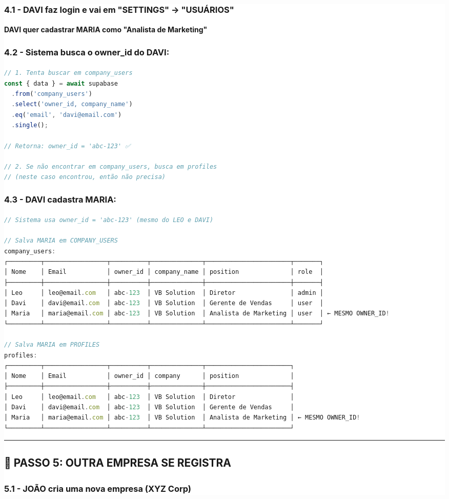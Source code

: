 ### 4.1 - DAVI faz login e vai em "SETTINGS" → "USUÁRIOS"

**DAVI quer cadastrar MARIA como "Analista de Marketing"**

### 4.2 - Sistema busca o owner_id do DAVI:

```javascript
// 1. Tenta buscar em company_users
const { data } = await supabase
  .from('company_users')
  .select('owner_id, company_name')
  .eq('email', 'davi@email.com')
  .single();

// Retorna: owner_id = 'abc-123' ✅

// 2. Se não encontrar em company_users, busca em profiles
// (neste caso encontrou, então não precisa)
```

### 4.3 - DAVI cadastra MARIA:

```javascript
// Sistema usa owner_id = 'abc-123' (mesmo do LEO e DAVI)

// Salva MARIA em COMPANY_USERS
company_users:
┌─────────┬─────────────────┬──────────┬──────────────┬───────────────────────┬───────┐
│ Nome    │ Email           │ owner_id │ company_name │ position              │ role  │
├─────────┼─────────────────┼──────────┼──────────────┼───────────────────────┼───────┤
│ Leo     │ leo@email.com   │ abc-123  │ VB Solution  │ Diretor               │ admin │
│ Davi    │ davi@email.com  │ abc-123  │ VB Solution  │ Gerente de Vendas     │ user  │
│ Maria   │ maria@email.com │ abc-123  │ VB Solution  │ Analista de Marketing │ user  │ ← MESMO OWNER_ID!
└─────────┴─────────────────┴──────────┴──────────────┴───────────────────────┴───────┘

// Salva MARIA em PROFILES
profiles:
┌─────────┬─────────────────┬──────────┬──────────────┬───────────────────────┐
│ Nome    │ Email           │ owner_id │ company      │ position              │
├─────────┼─────────────────┼──────────┼──────────────┼───────────────────────┤
│ Leo     │ leo@email.com   │ abc-123  │ VB Solution  │ Diretor               │
│ Davi    │ davi@email.com  │ abc-123  │ VB Solution  │ Gerente de Vendas     │
│ Maria   │ maria@email.com │ abc-123  │ VB Solution  │ Analista de Marketing │ ← MESMO OWNER_ID!
└─────────┴─────────────────┴──────────┴──────────────┴───────────────────────┘
```

---

## 📍 PASSO 5: OUTRA EMPRESA SE REGISTRA

### 5.1 - JOÃO cria uma nova empresa (XYZ Corp)
